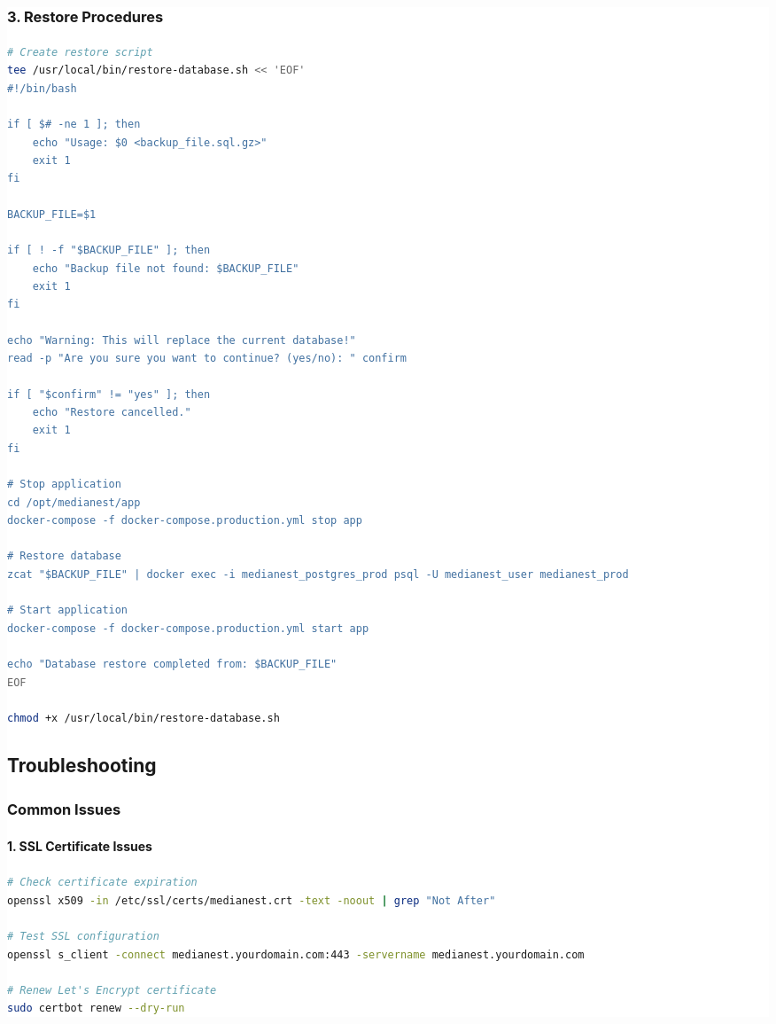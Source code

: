 ### 3. Restore Procedures

```bash
# Create restore script
tee /usr/local/bin/restore-database.sh << 'EOF'
#!/bin/bash

if [ $# -ne 1 ]; then
    echo "Usage: $0 <backup_file.sql.gz>"
    exit 1
fi

BACKUP_FILE=$1

if [ ! -f "$BACKUP_FILE" ]; then
    echo "Backup file not found: $BACKUP_FILE"
    exit 1
fi

echo "Warning: This will replace the current database!"
read -p "Are you sure you want to continue? (yes/no): " confirm

if [ "$confirm" != "yes" ]; then
    echo "Restore cancelled."
    exit 1
fi

# Stop application
cd /opt/medianest/app
docker-compose -f docker-compose.production.yml stop app

# Restore database
zcat "$BACKUP_FILE" | docker exec -i medianest_postgres_prod psql -U medianest_user medianest_prod

# Start application
docker-compose -f docker-compose.production.yml start app

echo "Database restore completed from: $BACKUP_FILE"
EOF

chmod +x /usr/local/bin/restore-database.sh
```

## Troubleshooting

### Common Issues

#### 1. SSL Certificate Issues

```bash
# Check certificate expiration
openssl x509 -in /etc/ssl/certs/medianest.crt -text -noout | grep "Not After"

# Test SSL configuration
openssl s_client -connect medianest.yourdomain.com:443 -servername medianest.yourdomain.com

# Renew Let's Encrypt certificate
sudo certbot renew --dry-run
```
